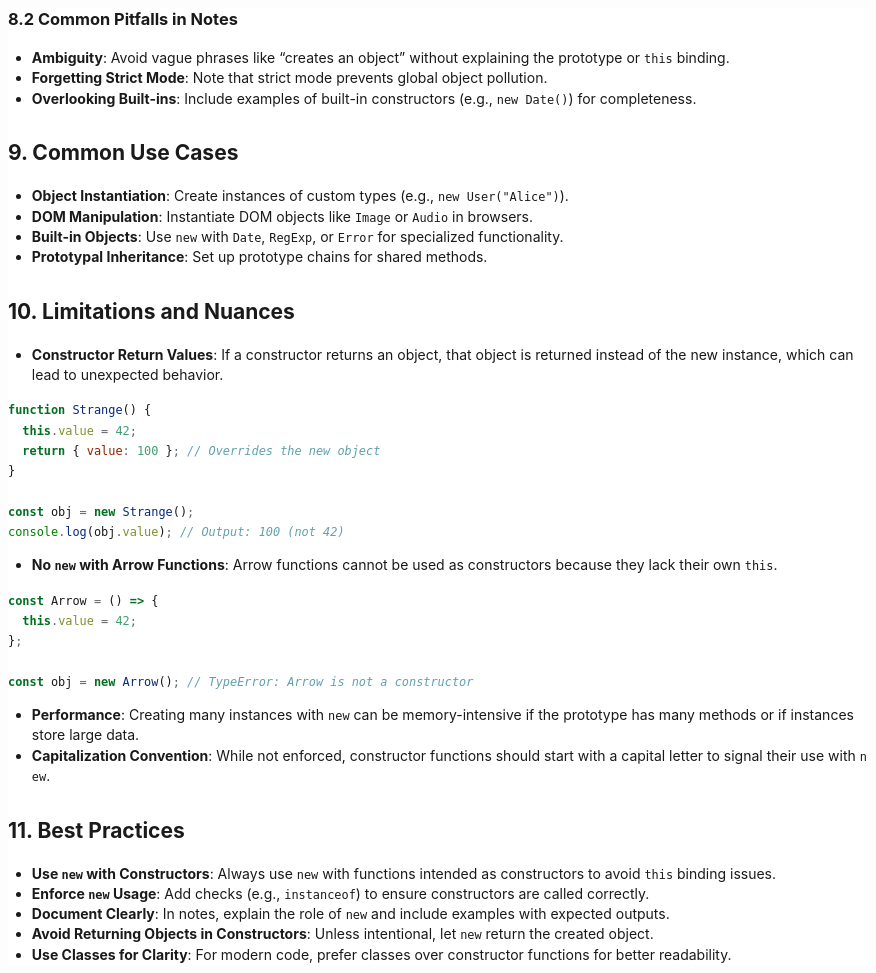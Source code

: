 ### 8.2 Common Pitfalls in Notes
- **Ambiguity**: Avoid vague phrases like “creates an object” without explaining the prototype or `this` binding.
- **Forgetting Strict Mode**: Note that strict mode prevents global object pollution.
- **Overlooking Built-ins**: Include examples of built-in constructors (e.g., `new Date()`) for completeness.

## 9. Common Use Cases

- **Object Instantiation**: Create instances of custom types (e.g., `new User("Alice")`).
- **DOM Manipulation**: Instantiate DOM objects like `Image` or `Audio` in browsers.
- **Built-in Objects**: Use `new` with `Date`, `RegExp`, or `Error` for specialized functionality.
- **Prototypal Inheritance**: Set up prototype chains for shared methods.

## 10. Limitations and Nuances

- **Constructor Return Values**: If a constructor returns an object, that object is returned instead of the new instance, which can lead to unexpected behavior.

```javascript
function Strange() {
  this.value = 42;
  return { value: 100 }; // Overrides the new object
}

const obj = new Strange();
console.log(obj.value); // Output: 100 (not 42)
```

- **No `new` with Arrow Functions**: Arrow functions cannot be used as constructors because they lack their own `this`.

```javascript
const Arrow = () => {
  this.value = 42;
};

const obj = new Arrow(); // TypeError: Arrow is not a constructor
```

- **Performance**: Creating many instances with `new` can be memory-intensive if the prototype has many methods or if instances store large data.
- **Capitalization Convention**: While not enforced, constructor functions should start with a capital letter to signal their use with `new`.

## 11. Best Practices

- **Use `new` with Constructors**: Always use `new` with functions intended as constructors to avoid `this` binding issues.
- **Enforce `new` Usage**: Add checks (e.g., `instanceof`) to ensure constructors are called correctly.
- **Document Clearly**: In notes, explain the role of `new` and include examples with expected outputs.
- **Avoid Returning Objects in Constructors**: Unless intentional, let `new` return the created object.
- **Use Classes for Clarity**: For modern code, prefer classes over constructor functions for better readability.

